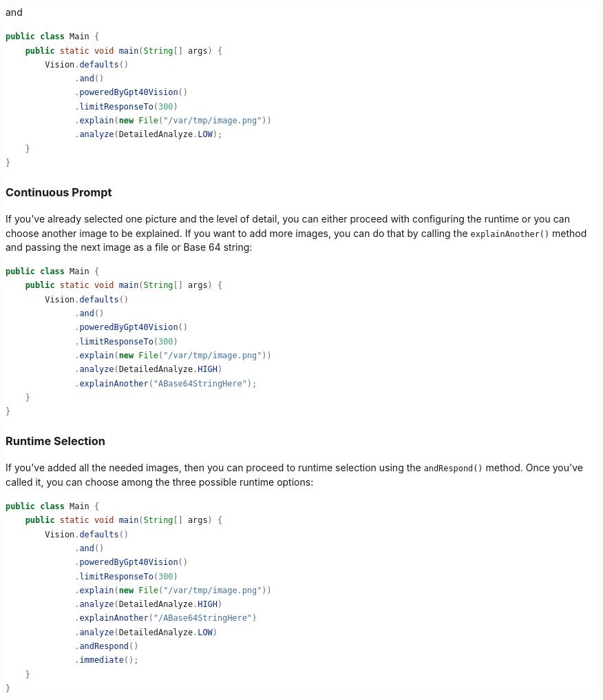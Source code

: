 and

```java
public class Main {
    public static void main(String[] args) {
        Vision.defaults()
              .and()
              .poweredByGpt40Vision()
              .limitResponseTo(300)
              .explain(new File("/var/tmp/image.png"))
              .analyze(DetailedAnalyze.LOW);
    }
}
```

### Continuous Prompt

If you've already selected one picture and the level of detail, you can either proceed with configuring the runtime
or you can choose another image to be explained. If you want to add more images, you can do that by calling
the `explainAnother()` method and passing the next image as a file or Base 64 string:

```java
public class Main {
    public static void main(String[] args) {
        Vision.defaults()
              .and()
              .poweredByGpt40Vision()
              .limitResponseTo(300)
              .explain(new File("/var/tmp/image.png"))
              .analyze(DetailedAnalyze.HIGH)
              .explainAnother("ABase64StringHere");
    }
}
```

### Runtime Selection

If you've added all the needed images, then you can proceed to runtime selection using the `andRespond()` method.
Once you've called it, you can choose among the three possible runtime options:

```java
public class Main {
    public static void main(String[] args) {
        Vision.defaults()
              .and()
              .poweredByGpt40Vision()
              .limitResponseTo(300)
              .explain(new File("/var/tmp/image.png"))
              .analyze(DetailedAnalyze.HIGH)
              .explainAnother("/ABase64StringHere")
              .analyze(DetailedAnalyze.LOW)
              .andRespond()
              .immediate();
    }
}
```
